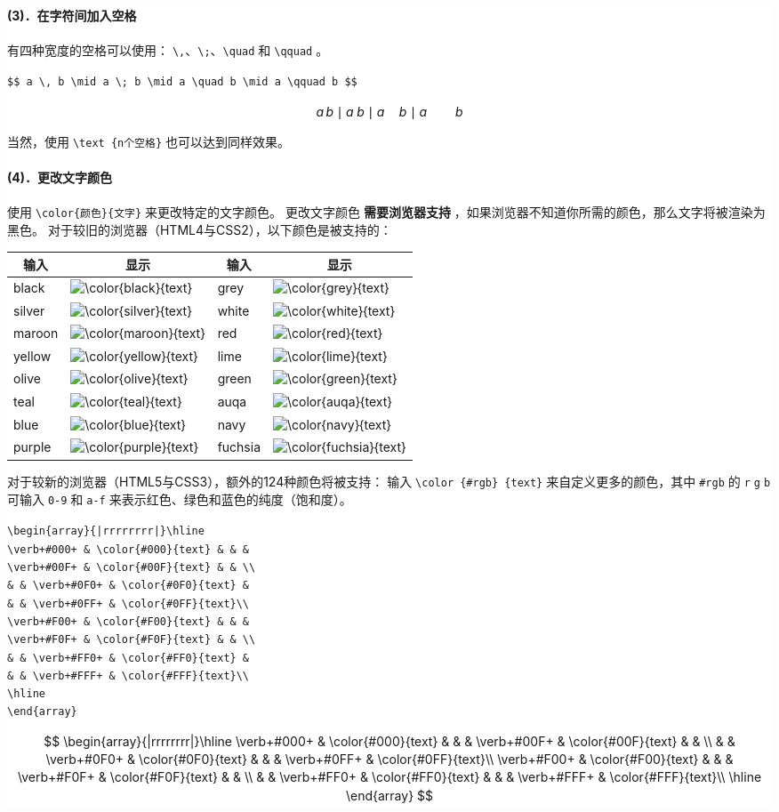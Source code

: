 #### (3)．在字符间加入空格

有四种宽度的空格可以使用： `\,`、`\;`、`\quad` 和 `\qquad` 。

```
$$ a \, b \mid a \; b \mid a \quad b \mid a \qquad b $$
```

$$
a \, b \mid a \; b \mid a \quad b \mid a \qquad b
$$

当然，使用 `\text {n个空格}` 也可以达到同样效果。

#### (4)．更改文字颜色

使用 `\color{颜色}{文字}` 来更改特定的文字颜色。
更改文字颜色 **需要浏览器支持** ，如果浏览器不知道你所需的颜色，那么文字将被渲染为黑色。
对于较旧的浏览器（HTML4与CSS2），以下颜色是被支持的：

| 输入   | 显示                                                                                          | 输入    | 显示                                                                                            |
| -------- | ----------------------------------------------------------------------------------------------- | --------- | ------------------------------------------------------------------------------------------------- |
| black  | ![\color{black}{text}](https://math.jianshu.com/math?formula=%5Ccolor%7Bblack%7D%7Btext%7D)   | grey    | ![\color{grey}{text}](https://math.jianshu.com/math?formula=%5Ccolor%7Bgrey%7D%7Btext%7D)       |
| silver | ![\color{silver}{text}](https://math.jianshu.com/math?formula=%5Ccolor%7Bsilver%7D%7Btext%7D) | white   | ![\color{white}{text}](https://math.jianshu.com/math?formula=%5Ccolor%7Bwhite%7D%7Btext%7D)     |
| maroon | ![\color{maroon}{text}](https://math.jianshu.com/math?formula=%5Ccolor%7Bmaroon%7D%7Btext%7D) | red     | ![\color{red}{text}](https://math.jianshu.com/math?formula=%5Ccolor%7Bred%7D%7Btext%7D)         |
| yellow | ![\color{yellow}{text}](https://math.jianshu.com/math?formula=%5Ccolor%7Byellow%7D%7Btext%7D) | lime    | ![\color{lime}{text}](https://math.jianshu.com/math?formula=%5Ccolor%7Blime%7D%7Btext%7D)       |
| olive  | ![\color{olive}{text}](https://math.jianshu.com/math?formula=%5Ccolor%7Bolive%7D%7Btext%7D)   | green   | ![\color{green}{text}](https://math.jianshu.com/math?formula=%5Ccolor%7Bgreen%7D%7Btext%7D)     |
| teal   | ![\color{teal}{text}](https://math.jianshu.com/math?formula=%5Ccolor%7Bteal%7D%7Btext%7D)     | auqa    | ![\color{auqa}{text}](https://math.jianshu.com/math?formula=%5Ccolor%7Bauqa%7D%7Btext%7D)       |
| blue   | ![\color{blue}{text}](https://math.jianshu.com/math?formula=%5Ccolor%7Bblue%7D%7Btext%7D)     | navy    | ![\color{navy}{text}](https://math.jianshu.com/math?formula=%5Ccolor%7Bnavy%7D%7Btext%7D)       |
| purple | ![\color{purple}{text}](https://math.jianshu.com/math?formula=%5Ccolor%7Bpurple%7D%7Btext%7D) | fuchsia | ![\color{fuchsia}{text}](https://math.jianshu.com/math?formula=%5Ccolor%7Bfuchsia%7D%7Btext%7D) |

对于较新的浏览器（HTML5与CSS3），额外的124种颜色将被支持：
输入 `\color {#rgb} {text}` 来自定义更多的颜色，其中 `#rgb` 的 `r` `g` `b` 可输入 `0-9` 和 `a-f` 来表示红色、绿色和蓝色的纯度（饱和度）。

```
\begin{array}{|rrrrrrrr|}\hline
\verb+#000+ & \color{#000}{text} & & &
\verb+#00F+ & \color{#00F}{text} & & \\
& & \verb+#0F0+ & \color{#0F0}{text} &
& & \verb+#0FF+ & \color{#0FF}{text}\\
\verb+#F00+ & \color{#F00}{text} & & &
\verb+#F0F+ & \color{#F0F}{text} & & \\
& & \verb+#FF0+ & \color{#FF0}{text} &
& & \verb+#FFF+ & \color{#FFF}{text}\\
\hline
\end{array}
```

$$
\begin{array}{|rrrrrrrr|}\hline
\verb+#000+ & \color{#000}{text} & & &
\verb+#00F+ & \color{#00F}{text} & & \\
& & \verb+#0F0+ & \color{#0F0}{text} &
& & \verb+#0FF+ & \color{#0FF}{text}\\
\verb+#F00+ & \color{#F00}{text} & & &
\verb+#F0F+ & \color{#F0F}{text} & & \\
& & \verb+#FF0+ & \color{#FF0}{text} &
& & \verb+#FFF+ & \color{#FFF}{text}\\
\hline
\end{array}
$$
